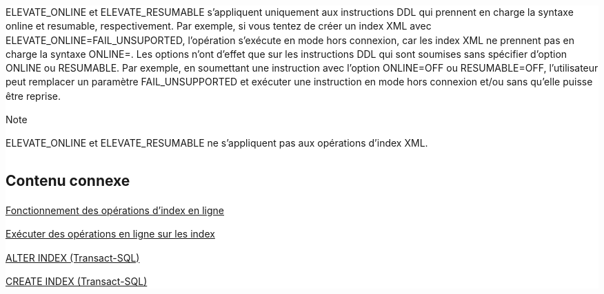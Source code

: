 ELEVATE_ONLINE et ELEVATE_RESUMABLE s’appliquent uniquement aux instructions DDL qui prennent en charge la syntaxe online et resumable, respectivement. Par exemple, si vous tentez de créer un index XML avec ELEVATE_ONLINE=FAIL_UNSUPORTED, l’opération s’exécute en mode hors connexion, car les index XML ne prennent pas en charge la syntaxe ONLINE=. Les options n’ont d’effet que sur les instructions DDL qui sont soumises sans spécifier d’option ONLINE ou RESUMABLE. Par exemple, en soumettant une instruction avec l’option ONLINE=OFF ou RESUMABLE=OFF, l’utilisateur peut remplacer un paramètre FAIL_UNSUPPORTED et exécuter une instruction en mode hors connexion et/ou sans qu’elle puisse être reprise. 
 
> [!NOTE]
> ELEVATE_ONLINE et ELEVATE_RESUMABLE ne s’appliquent pas aux opérations d’index XML. 
 
## <a name="related-content"></a>Contenu connexe  
 [Fonctionnement des opérations d’index en ligne](../../relational-databases/indexes/how-online-index-operations-work.md)  
  
 [Exécuter des opérations en ligne sur les index](../../relational-databases/indexes/perform-index-operations-online.md)  
  
 [ALTER INDEX &#40;Transact-SQL&#41;](../../t-sql/statements/alter-index-transact-sql.md)  
  
 [CREATE INDEX &#40;Transact-SQL&#41;](../../t-sql/statements/create-index-transact-sql.md)  
  
  
